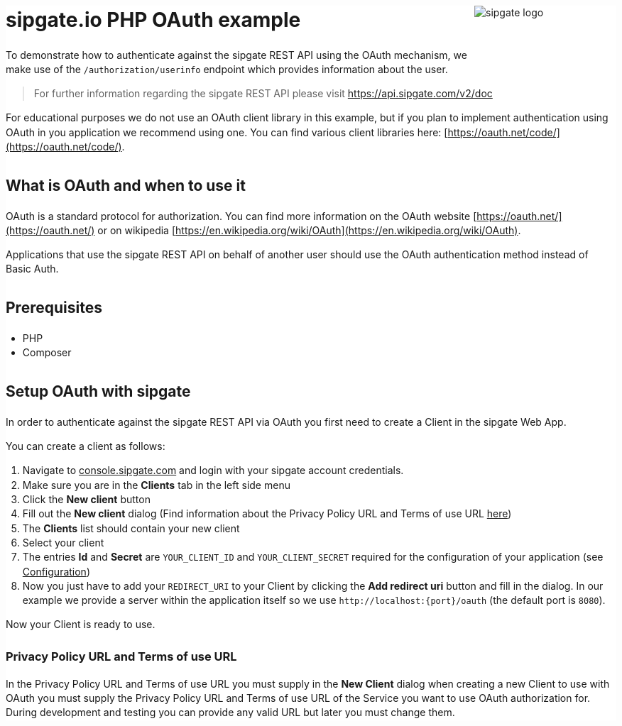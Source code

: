 <img src="https://www.sipgatedesign.com/wp-content/uploads/wort-bildmarke_positiv_2x.jpg" alt="sipgate logo" title="sipgate" align="right" height="112" width="200"/>

# sipgate.io PHP OAuth example
To demonstrate how to authenticate against the sipgate REST API using the OAuth mechanism, 
we make use of the `/authorization/userinfo` endpoint which provides information about the user. 

> For further information regarding the sipgate REST API please visit https://api.sipgate.com/v2/doc

For educational purposes we do not use an OAuth client library in this example, but if you plan to implement authentication using OAuth in you application we recommend using one. You can find various client libraries here: [https://oauth.net/code/](https://oauth.net/code/).


## What is OAuth and when to use it
OAuth is a standard protocol for authorization. You can find more information on the OAuth website [https://oauth.net/](https://oauth.net/) or on wikipedia [https://en.wikipedia.org/wiki/OAuth](https://en.wikipedia.org/wiki/OAuth).

Applications that use the sipgate REST API on behalf of another user should use the OAuth authentication method instead of Basic Auth.


## Prerequisites
- PHP
- Composer

## Setup OAuth with sipgate
In order to authenticate against the sipgate REST API via OAuth you first need to create a Client in the sipgate Web App.

You can create a client as follows:

1. Navigate to [console.sipgate.com](https://console.sipgate.com/) and login with your sipgate account credentials.
2. Make sure you are in the **Clients** tab in the left side menu
3. Click the **New client** button
4. Fill out the **New client** dialog (Find information about the Privacy Policy URL and Terms of use URL [here](#privacy-policy-url-and-terms-of-use-url))
5. The **Clients** list should contain your new client
6. Select your client
7. The entries **Id** and **Secret** are `YOUR_CLIENT_ID` and `YOUR_CLIENT_SECRET` required for the configuration of your application (see [Configuration](#configuration))
8. Now you just have to add your `REDIRECT_URI` to your Client by clicking the **Add redirect uri** button and fill in the dialog. In our example we provide a server within the application itself so we use `http://localhost:{port}/oauth` (the default port is `8080`). 

Now your Client is ready to use.


### Privacy Policy URL and Terms of use URL
In the Privacy Policy URL and Terms of use URL you must supply in the **New Client** dialog when creating a new Client to use with OAuth you must supply the Privacy Policy URL and Terms of use URL of the Service you want to use OAuth authorization for. During development and testing you can provide any valid URL but later you must change them.
